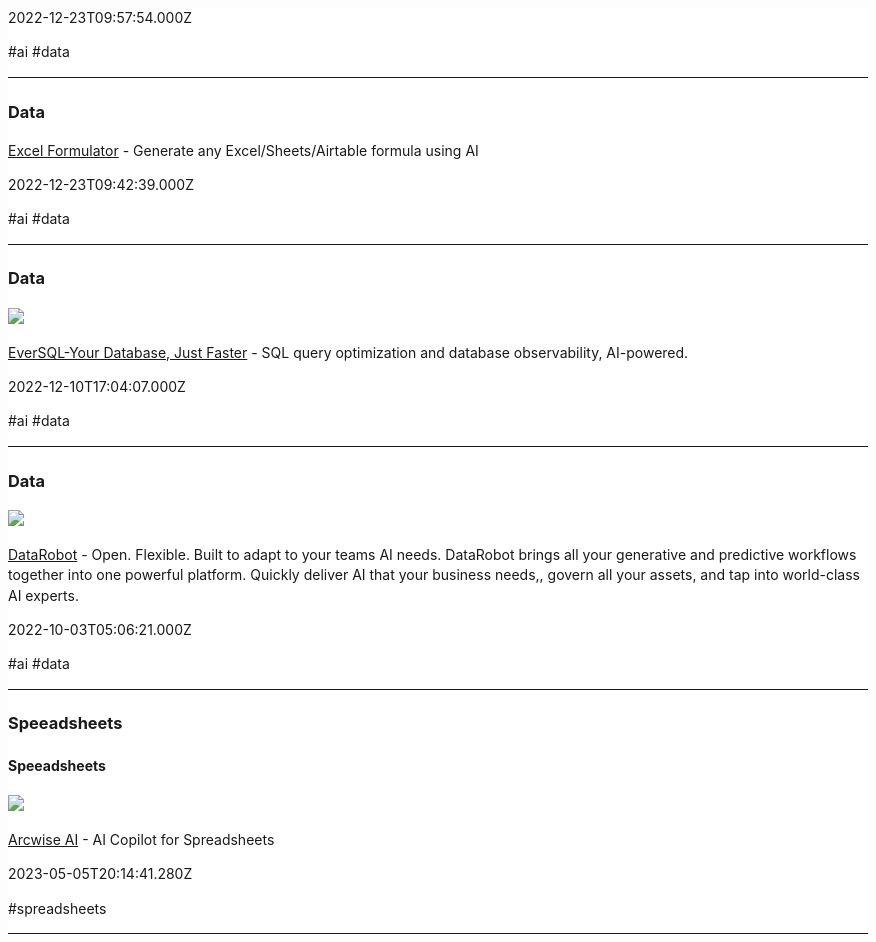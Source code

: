2022-12-23T09:57:54.000Z

#ai #data

---

### Data

[Excel Formulator](https://excelformulator.com/signin) - Generate any Excel/Sheets/Airtable formula using AI

2022-12-23T09:42:39.000Z

#ai #data

---

### Data

![](https://www.eversql.com/homeassets/img/eversql_og_image5.png)

[EverSQL-Your Database, Just Faster](https://www.eversql.com) - SQL query optimization and database observability, AI-powered.

2022-12-10T17:04:07.000Z

#ai #data

---

### Data

![](https://www.datarobot.com/wp-content/uploads/2023/03/DR-Ai_Platform-home.jpg)

[DataRobot](https://www.datarobot.com) - Open. Flexible. Built to adapt to your teams AI needs. DataRobot brings all your generative and predictive workflows together into one powerful platform. Quickly deliver AI that your business needs,, govern all your assets, and tap into world-class AI experts.

2022-10-03T05:06:21.000Z

#ai #data

---

### Speeadsheets

#### Speeadsheets

![](https://framerusercontent.com/modules/p7p2exb628mFtjxUvIZR/qFkVwePr6iWwTea1PPHV/assets/Ouc0o1B3CHuwVo9Y0xucFOk5esU.png)

[Arcwise AI](https://arcwise.app/ai) - AI Copilot for Spreadsheets

2023-05-05T20:14:41.280Z

#spreadsheets

---